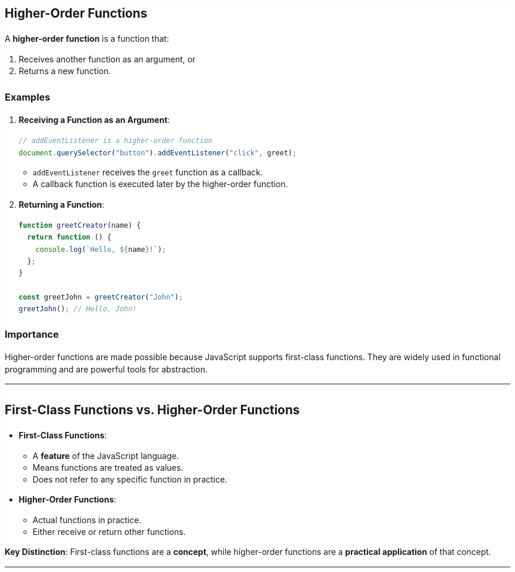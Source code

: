
## Higher-Order Functions

A **higher-order function** is a function that:

1. Receives another function as an argument, or
2. Returns a new function.

### Examples

1. **Receiving a Function as an Argument**:

   ```javascript
   // addEventListener is a higher-order function
   document.querySelector("button").addEventListener("click", greet);
   ```

   - `addEventListener` receives the `greet` function as a callback.
   - A callback function is executed later by the higher-order function.

2. **Returning a Function**:

   ```javascript
   function greetCreator(name) {
     return function () {
       console.log(`Hello, ${name}!`);
     };
   }

   const greetJohn = greetCreator("John");
   greetJohn(); // Hello, John!
   ```

### Importance

Higher-order functions are made possible because JavaScript supports first-class functions. They are widely used in functional programming and are powerful tools for abstraction.

---

## First-Class Functions vs. Higher-Order Functions

- **First-Class Functions**:

  - A **feature** of the JavaScript language.
  - Means functions are treated as values.
  - Does not refer to any specific function in practice.

- **Higher-Order Functions**:
  - Actual functions in practice.
  - Either receive or return other functions.

**Key Distinction**: First-class functions are a **concept**, while higher-order functions are a **practical application** of that concept.

---
